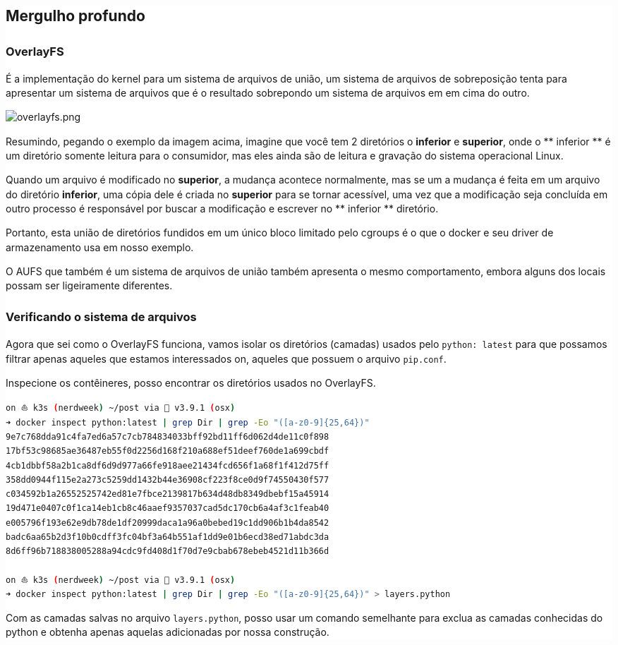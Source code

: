 ## Mergulho profundo

### OverlayFS

É a implementação do kernel para um sistema de arquivos de união, um sistema de arquivos de sobreposição tenta
para apresentar um sistema de arquivos que é o resultado sobrepondo um sistema de arquivos em
em cima do outro.

![overlayfs.png](/2021/03/overlayfs.png)

Resumindo, pegando o exemplo da imagem acima, imagine que você tem 2 diretórios
o **inferior** e **superior**, onde o ** inferior ** é um diretório somente leitura para o
consumidor, mas eles ainda são de leitura e gravação do sistema operacional Linux.

Quando um arquivo é modificado no **superior**, a mudança acontece normalmente, mas se um
a mudança é feita em um arquivo do diretório **inferior**, uma cópia dele é criada no
**superior** para se tornar acessível, uma vez que a modificação seja concluída em outro
processo é responsável por buscar a modificação e escrever no ** inferior **
diretório.

Portanto, esta união de diretórios fundidos em um único bloco limitado pelo
cgroups é o que o docker e seu driver de armazenamento usa em nosso exemplo.

O AUFS que também é um sistema de arquivos de união também apresenta o mesmo comportamento,
embora alguns dos locais possam ser ligeiramente diferentes.

### Verificando o sistema de arquivos

Agora que sei como o OverlayFS funciona, vamos isolar os diretórios (camadas) usados
pelo `python: latest` para que possamos filtrar apenas aqueles que estamos interessados
on, aqueles que possuem o arquivo `pip.conf`.

Inspecione os contêineres, posso encontrar os diretórios usados ​​no OverlayFS.

```bash
on ⛵ k3s (nerdweek) ~/post via 🐍 v3.9.1 (osx)
➜ docker inspect python:latest | grep Dir | grep -Eo "([a-z0-9]{25,64})"
9e7c768dda91c4fa7ed6a57c7cb784834033bff92bd11ff6d062d4de11c0f898
17bf53c98685ae36487eb55f0d2256d168f210a688ef51deef760de1a699cbdf
4cb1dbbf58a2b1ca8df6d9d977a66fe918aee21434fcd656f1a68f1f412d75ff
358dd0944f115e2a273c5259dd1432b44e36908cf223f8ce0d9f74550430f577
c034592b1a26552525742ed81e7fbce2139817b634d48db8349dbebf15a45914
19d471e0407c0f1ca14eb1cb8c46aaef9357037cad5dc170cb6a4af3c1feab40
e005796f193e62e9db78de1df20999daca1a96a0bebed19c1dd906b1b4da8542
badc6aa65b2d3f10b0cdff3fc04bf3a64b551af1dd9e01b6ecd38ed71abdc3da
8d6ff96b718838005288a94cdc9fd408d1f70d7e9cbab678ebeb4521d11b366d

on ⛵ k3s (nerdweek) ~/post via 🐍 v3.9.1 (osx)
➜ docker inspect python:latest | grep Dir | grep -Eo "([a-z0-9]{25,64})" > layers.python
```

Com as camadas salvas no arquivo `layers.python`, posso usar um comando semelhante para
exclua as camadas conhecidas do python e obtenha apenas aquelas adicionadas por nossa construção.
